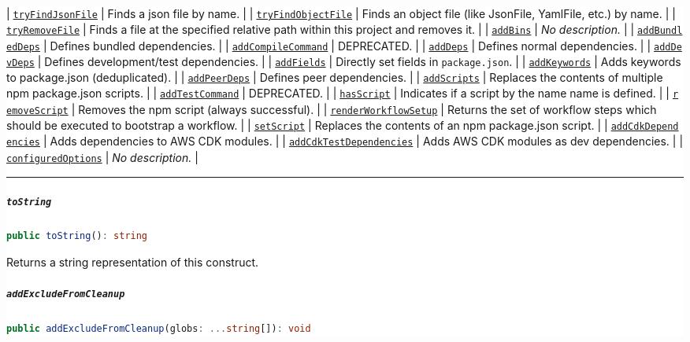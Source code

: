 | <code><a href="#@gemeentenijmegen/projen-project-type.GemeenteNijmegenCdkLib.tryFindJsonFile">tryFindJsonFile</a></code> | Finds a json file by name. |
| <code><a href="#@gemeentenijmegen/projen-project-type.GemeenteNijmegenCdkLib.tryFindObjectFile">tryFindObjectFile</a></code> | Finds an object file (like JsonFile, YamlFile, etc.) by name. |
| <code><a href="#@gemeentenijmegen/projen-project-type.GemeenteNijmegenCdkLib.tryRemoveFile">tryRemoveFile</a></code> | Finds a file at the specified relative path within this project and removes it. |
| <code><a href="#@gemeentenijmegen/projen-project-type.GemeenteNijmegenCdkLib.addBins">addBins</a></code> | *No description.* |
| <code><a href="#@gemeentenijmegen/projen-project-type.GemeenteNijmegenCdkLib.addBundledDeps">addBundledDeps</a></code> | Defines bundled dependencies. |
| <code><a href="#@gemeentenijmegen/projen-project-type.GemeenteNijmegenCdkLib.addCompileCommand">addCompileCommand</a></code> | DEPRECATED. |
| <code><a href="#@gemeentenijmegen/projen-project-type.GemeenteNijmegenCdkLib.addDeps">addDeps</a></code> | Defines normal dependencies. |
| <code><a href="#@gemeentenijmegen/projen-project-type.GemeenteNijmegenCdkLib.addDevDeps">addDevDeps</a></code> | Defines development/test dependencies. |
| <code><a href="#@gemeentenijmegen/projen-project-type.GemeenteNijmegenCdkLib.addFields">addFields</a></code> | Directly set fields in `package.json`. |
| <code><a href="#@gemeentenijmegen/projen-project-type.GemeenteNijmegenCdkLib.addKeywords">addKeywords</a></code> | Adds keywords to package.json (deduplicated). |
| <code><a href="#@gemeentenijmegen/projen-project-type.GemeenteNijmegenCdkLib.addPeerDeps">addPeerDeps</a></code> | Defines peer dependencies. |
| <code><a href="#@gemeentenijmegen/projen-project-type.GemeenteNijmegenCdkLib.addScripts">addScripts</a></code> | Replaces the contents of multiple npm package.json scripts. |
| <code><a href="#@gemeentenijmegen/projen-project-type.GemeenteNijmegenCdkLib.addTestCommand">addTestCommand</a></code> | DEPRECATED. |
| <code><a href="#@gemeentenijmegen/projen-project-type.GemeenteNijmegenCdkLib.hasScript">hasScript</a></code> | Indicates if a script by the name name is defined. |
| <code><a href="#@gemeentenijmegen/projen-project-type.GemeenteNijmegenCdkLib.removeScript">removeScript</a></code> | Removes the npm script (always successful). |
| <code><a href="#@gemeentenijmegen/projen-project-type.GemeenteNijmegenCdkLib.renderWorkflowSetup">renderWorkflowSetup</a></code> | Returns the set of workflow steps which should be executed to bootstrap a workflow. |
| <code><a href="#@gemeentenijmegen/projen-project-type.GemeenteNijmegenCdkLib.setScript">setScript</a></code> | Replaces the contents of an npm package.json script. |
| <code><a href="#@gemeentenijmegen/projen-project-type.GemeenteNijmegenCdkLib.addCdkDependencies">addCdkDependencies</a></code> | Adds dependencies to AWS CDK modules. |
| <code><a href="#@gemeentenijmegen/projen-project-type.GemeenteNijmegenCdkLib.addCdkTestDependencies">addCdkTestDependencies</a></code> | Adds AWS CDK modules as dev dependencies. |
| <code><a href="#@gemeentenijmegen/projen-project-type.GemeenteNijmegenCdkLib.configuredOptions">configuredOptions</a></code> | *No description.* |

---

##### `toString` <a name="toString" id="@gemeentenijmegen/projen-project-type.GemeenteNijmegenCdkLib.toString"></a>

```typescript
public toString(): string
```

Returns a string representation of this construct.

##### `addExcludeFromCleanup` <a name="addExcludeFromCleanup" id="@gemeentenijmegen/projen-project-type.GemeenteNijmegenCdkLib.addExcludeFromCleanup"></a>

```typescript
public addExcludeFromCleanup(globs: ...string[]): void
```
